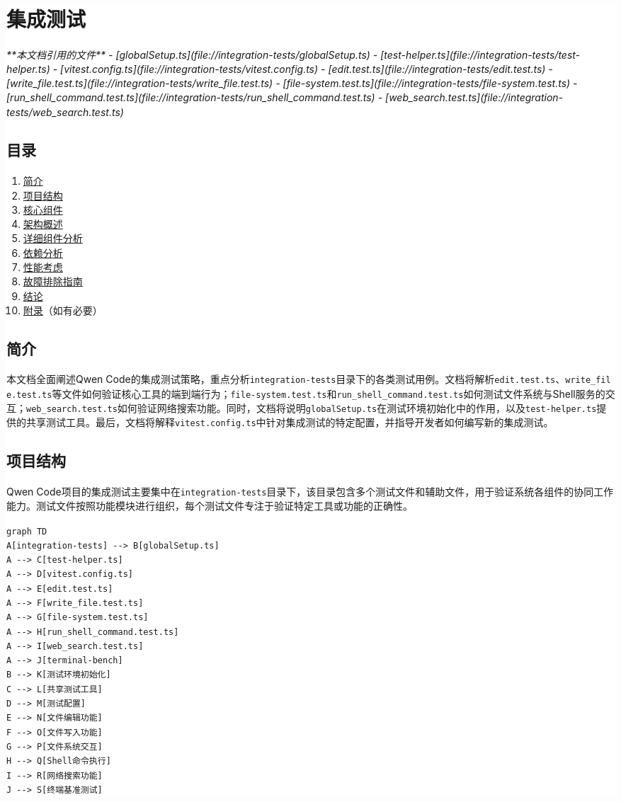 # 集成测试

<cite>
**本文档引用的文件**   
- [globalSetup.ts](file://integration-tests/globalSetup.ts)
- [test-helper.ts](file://integration-tests/test-helper.ts)
- [vitest.config.ts](file://integration-tests/vitest.config.ts)
- [edit.test.ts](file://integration-tests/edit.test.ts)
- [write_file.test.ts](file://integration-tests/write_file.test.ts)
- [file-system.test.ts](file://integration-tests/file-system.test.ts)
- [run_shell_command.test.ts](file://integration-tests/run_shell_command.test.ts)
- [web_search.test.ts](file://integration-tests/web_search.test.ts)
</cite>

## 目录
1. [简介](#简介)
2. [项目结构](#项目结构)
3. [核心组件](#核心组件)
4. [架构概述](#架构概述)
5. [详细组件分析](#详细组件分析)
6. [依赖分析](#依赖分析)
7. [性能考虑](#性能考虑)
8. [故障排除指南](#故障排除指南)
9. [结论](#结论)
10. [附录](#附录)（如有必要）

## 简介
本文档全面阐述Qwen Code的集成测试策略，重点分析`integration-tests`目录下的各类测试用例。文档将解析`edit.test.ts`、`write_file.test.ts`等文件如何验证核心工具的端到端行为；`file-system.test.ts`和`run_shell_command.test.ts`如何测试文件系统与Shell服务的交互；`web_search.test.ts`如何验证网络搜索功能。同时，文档将说明`globalSetup.ts`在测试环境初始化中的作用，以及`test-helper.ts`提供的共享测试工具。最后，文档将解释`vitest.config.ts`中针对集成测试的特定配置，并指导开发者如何编写新的集成测试。

## 项目结构
Qwen Code项目的集成测试主要集中在`integration-tests`目录下，该目录包含多个测试文件和辅助文件，用于验证系统各组件的协同工作能力。测试文件按照功能模块进行组织，每个测试文件专注于验证特定工具或功能的正确性。

```mermaid
graph TD
A[integration-tests] --> B[globalSetup.ts]
A --> C[test-helper.ts]
A --> D[vitest.config.ts]
A --> E[edit.test.ts]
A --> F[write_file.test.ts]
A --> G[file-system.test.ts]
A --> H[run_shell_command.test.ts]
A --> I[web_search.test.ts]
A --> J[terminal-bench]
B --> K[测试环境初始化]
C --> L[共享测试工具]
D --> M[测试配置]
E --> N[文件编辑功能]
F --> O[文件写入功能]
G --> P[文件系统交互]
H --> Q[Shell命令执行]
I --> R[网络搜索功能]
J --> S[终端基准测试]
```
